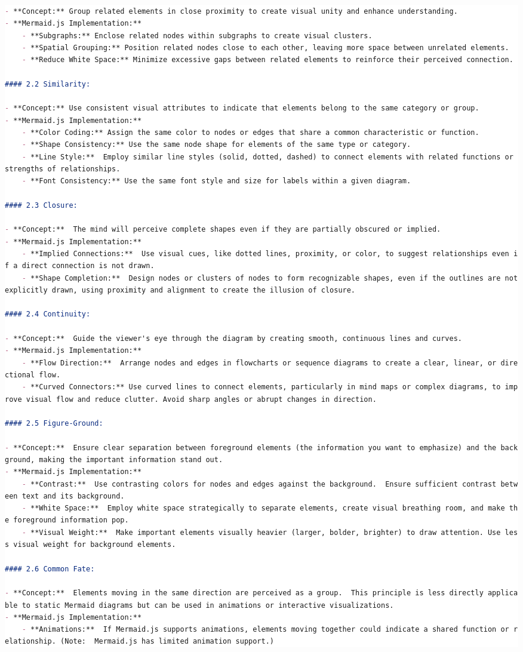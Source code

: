 ```markdown
- **Concept:** Group related elements in close proximity to create visual unity and enhance understanding.
- **Mermaid.js Implementation:**
    - **Subgraphs:** Enclose related nodes within subgraphs to create visual clusters.
    - **Spatial Grouping:** Position related nodes close to each other, leaving more space between unrelated elements.
    - **Reduce White Space:** Minimize excessive gaps between related elements to reinforce their perceived connection.

#### 2.2 Similarity:

- **Concept:** Use consistent visual attributes to indicate that elements belong to the same category or group.
- **Mermaid.js Implementation:**
    - **Color Coding:** Assign the same color to nodes or edges that share a common characteristic or function.
    - **Shape Consistency:** Use the same node shape for elements of the same type or category.
    - **Line Style:**  Employ similar line styles (solid, dotted, dashed) to connect elements with related functions or strengths of relationships.
    - **Font Consistency:** Use the same font style and size for labels within a given diagram.

#### 2.3 Closure:

- **Concept:**  The mind will perceive complete shapes even if they are partially obscured or implied.
- **Mermaid.js Implementation:**
    - **Implied Connections:**  Use visual cues, like dotted lines, proximity, or color, to suggest relationships even if a direct connection is not drawn.
    - **Shape Completion:**  Design nodes or clusters of nodes to form recognizable shapes, even if the outlines are not explicitly drawn, using proximity and alignment to create the illusion of closure.

#### 2.4 Continuity:

- **Concept:**  Guide the viewer's eye through the diagram by creating smooth, continuous lines and curves.
- **Mermaid.js Implementation:**
    - **Flow Direction:**  Arrange nodes and edges in flowcharts or sequence diagrams to create a clear, linear, or directional flow.
    - **Curved Connectors:** Use curved lines to connect elements, particularly in mind maps or complex diagrams, to improve visual flow and reduce clutter. Avoid sharp angles or abrupt changes in direction.

#### 2.5 Figure-Ground:

- **Concept:**  Ensure clear separation between foreground elements (the information you want to emphasize) and the background, making the important information stand out.
- **Mermaid.js Implementation:**
    - **Contrast:**  Use contrasting colors for nodes and edges against the background.  Ensure sufficient contrast between text and its background.
    - **White Space:**  Employ white space strategically to separate elements, create visual breathing room, and make the foreground information pop.
    - **Visual Weight:**  Make important elements visually heavier (larger, bolder, brighter) to draw attention. Use less visual weight for background elements.

#### 2.6 Common Fate:

- **Concept:**  Elements moving in the same direction are perceived as a group.  This principle is less directly applicable to static Mermaid diagrams but can be used in animations or interactive visualizations.
- **Mermaid.js Implementation:**
    - **Animations:**  If Mermaid.js supports animations, elements moving together could indicate a shared function or relationship. (Note:  Mermaid.js has limited animation support.)
```